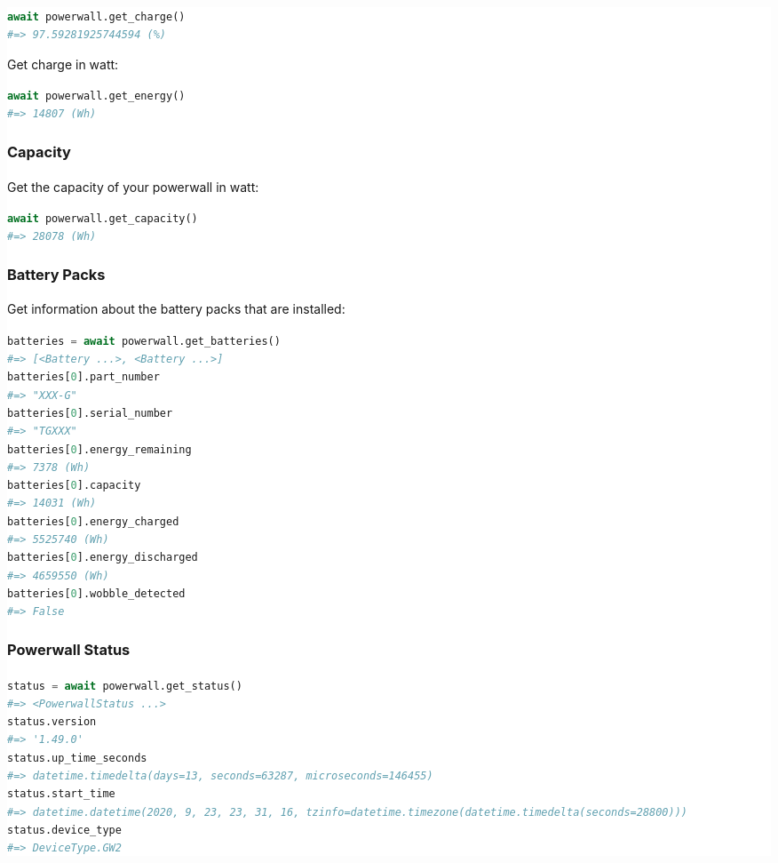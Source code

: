 ```python
await powerwall.get_charge()
#=> 97.59281925744594 (%)
```

Get charge in watt:

```python
await powerwall.get_energy()
#=> 14807 (Wh)
```

### Capacity

Get the capacity of your powerwall in watt:

```python
await powerwall.get_capacity()
#=> 28078 (Wh)
```

### Battery Packs

Get information about the battery packs that are installed:

```python
batteries = await powerwall.get_batteries()
#=> [<Battery ...>, <Battery ...>]
batteries[0].part_number
#=> "XXX-G"
batteries[0].serial_number
#=> "TGXXX"
batteries[0].energy_remaining
#=> 7378 (Wh)
batteries[0].capacity
#=> 14031 (Wh)
batteries[0].energy_charged
#=> 5525740 (Wh)
batteries[0].energy_discharged
#=> 4659550 (Wh)
batteries[0].wobble_detected
#=> False
```

### Powerwall Status

```python
status = await powerwall.get_status()
#=> <PowerwallStatus ...>
status.version
#=> '1.49.0'
status.up_time_seconds
#=> datetime.timedelta(days=13, seconds=63287, microseconds=146455)
status.start_time
#=> datetime.datetime(2020, 9, 23, 23, 31, 16, tzinfo=datetime.timezone(datetime.timedelta(seconds=28800)))
status.device_type
#=> DeviceType.GW2
```
